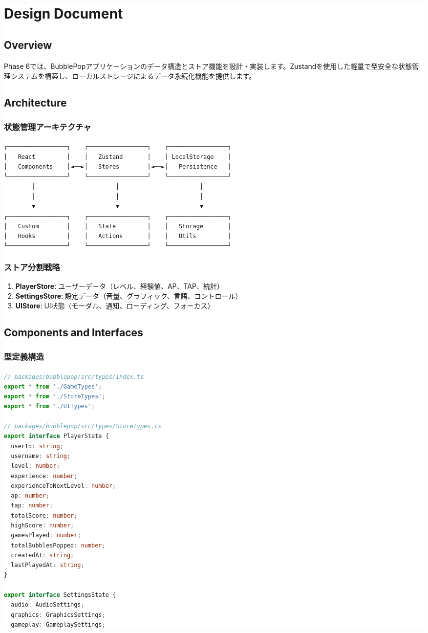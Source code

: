 # Design Document

## Overview

Phase 6では、BubblePopアプリケーションのデータ構造とストア機能を設計・実装します。Zustandを使用した軽量で型安全な状態管理システムを構築し、ローカルストレージによるデータ永続化機能を提供します。

## Architecture

### 状態管理アーキテクチャ

```
┌─────────────────┐    ┌─────────────────┐    ┌─────────────────┐
│   React         │    │   Zustand       │    │ LocalStorage    │
│   Components    │◄──►│   Stores        │◄──►│   Persistence   │
└─────────────────┘    └─────────────────┘    └─────────────────┘
        │                       │                       │
        │                       │                       │
        ▼                       ▼                       ▼
┌─────────────────┐    ┌─────────────────┐    ┌─────────────────┐
│   Custom        │    │   State         │    │   Storage       │
│   Hooks         │    │   Actions       │    │   Utils         │
└─────────────────┘    └─────────────────┘    └─────────────────┘
```

### ストア分割戦略

1. **PlayerStore**: ユーザーデータ（レベル、経験値、AP、TAP、統計）
2. **SettingsStore**: 設定データ（音量、グラフィック、言語、コントロール）
3. **UIStore**: UI状態（モーダル、通知、ローディング、フォーカス）

## Components and Interfaces

### 型定義構造

```typescript
// packages/bubblepop/src/types/index.ts
export * from './GameTypes';
export * from './StoreTypes';
export * from './UITypes';

// packages/bubblepop/src/types/StoreTypes.ts
export interface PlayerState {
  userId: string;
  username: string;
  level: number;
  experience: number;
  experienceToNextLevel: number;
  ap: number;
  tap: number;
  totalScore: number;
  highScore: number;
  gamesPlayed: number;
  totalBubblesPopped: number;
  createdAt: string;
  lastPlayedAt: string;
}

export interface SettingsState {
  audio: AudioSettings;
  graphics: GraphicsSettings;
  gameplay: GameplaySettings;
```